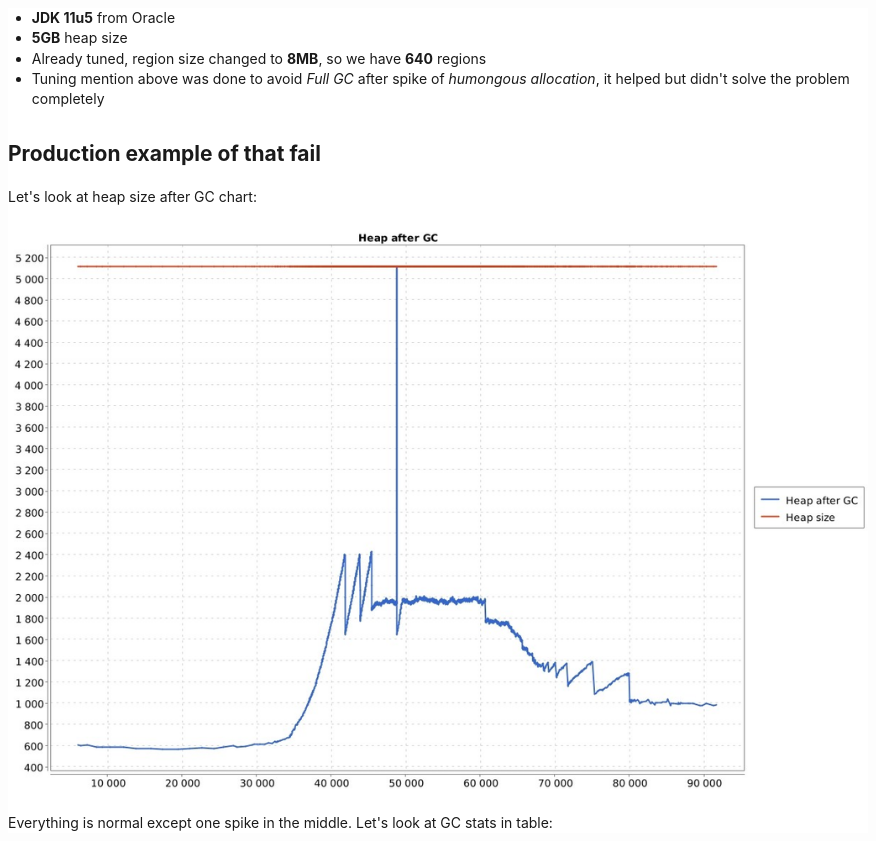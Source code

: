 * **JDK 11u5** from Oracle
* **5GB** heap size
* Already tuned, region size changed to **8MB**, so we have **640** regions
* Tuning mention above was done to avoid _Full GC_ after spike of _humongous allocation_, it helped but didn't solve the problem completely

## Production example of that fail

Let's look at heap size after GC chart:

![alt text](/assets/humongous/1.jpeg "chart 1")

Everything is normal except one spike in the middle. Let's look at GC stats in table:
